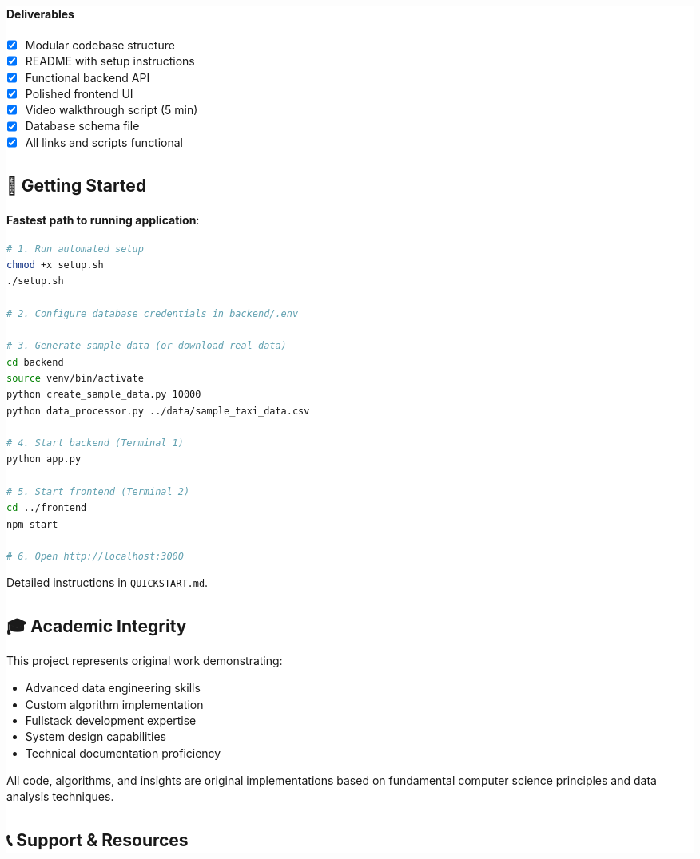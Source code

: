 #### Deliverables
- [x] Modular codebase structure
- [x] README with setup instructions
- [x] Functional backend API
- [x] Polished frontend UI
- [x] Video walkthrough script (5 min)
- [x] Database schema file
- [x] All links and scripts functional

## 🚀 Getting Started

**Fastest path to running application**:

```bash
# 1. Run automated setup
chmod +x setup.sh
./setup.sh

# 2. Configure database credentials in backend/.env

# 3. Generate sample data (or download real data)
cd backend
source venv/bin/activate
python create_sample_data.py 10000
python data_processor.py ../data/sample_taxi_data.csv

# 4. Start backend (Terminal 1)
python app.py

# 5. Start frontend (Terminal 2)
cd ../frontend
npm start

# 6. Open http://localhost:3000
```

Detailed instructions in `QUICKSTART.md`.

## 🎓 Academic Integrity

This project represents original work demonstrating:
- Advanced data engineering skills
- Custom algorithm implementation
- Fullstack development expertise
- System design capabilities
- Technical documentation proficiency

All code, algorithms, and insights are original implementations based on fundamental computer science principles and data analysis techniques.

## 📞 Support & Resources
